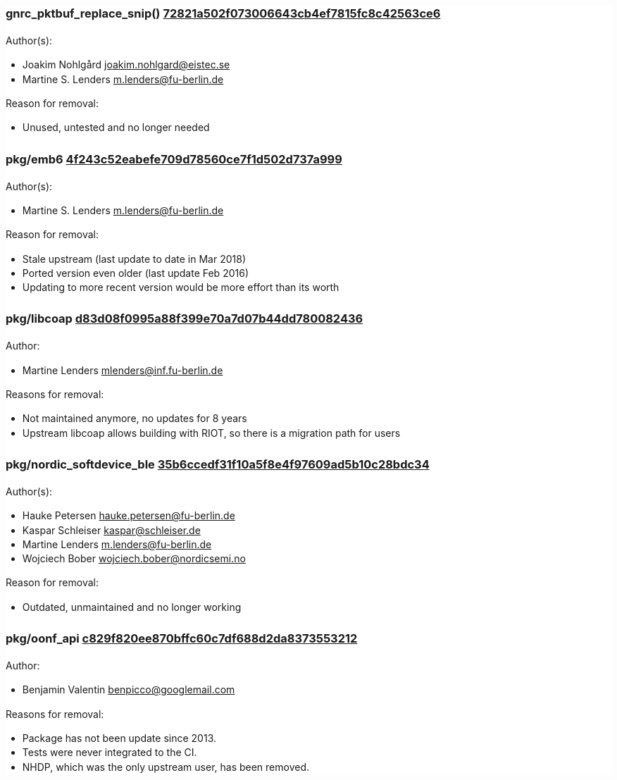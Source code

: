 ### gnrc_pktbuf_replace_snip() [72821a502f073006643cb4ef7815fc8c42563ce6]

Author(s):

- Joakim Nohlgård <joakim.nohlgard@eistec.se>
- Martine S. Lenders <m.lenders@fu-berlin.de>

Reason for removal:

- Unused, untested and no longer needed

### pkg/emb6 [4f243c52eabefe709d78560ce7f1d502d737a999]

Author(s):

- Martine S. Lenders <m.lenders@fu-berlin.de>

Reason for removal:

- Stale upstream (last update to date in Mar 2018)
- Ported version even older (last update Feb 2016)
- Updating to more recent version would be more effort than its worth

### pkg/libcoap [d83d08f0995a88f399e70a7d07b44dd780082436]

Author:

- Martine Lenders <mlenders@inf.fu-berlin.de>

Reasons for removal:

- Not maintained anymore, no updates for 8 years
- Upstream libcoap allows building with RIOT, so there is a migration path for users

### pkg/nordic_softdevice_ble [35b6ccedf31f10a5f8e4f97609ad5b10c28bdc34]

Author(s):

- Hauke Petersen <hauke.petersen@fu-berlin.de>
- Kaspar Schleiser <kaspar@schleiser.de>
- Martine Lenders <m.lenders@fu-berlin.de>
- Wojciech Bober <wojciech.bober@nordicsemi.no>

Reason for removal:

- Outdated, unmaintained and no longer working

### pkg/oonf_api [c829f820ee870bffc60c7df688d2da8373553212]

Author:

- Benjamin Valentin <benpicco@googlemail.com>

Reasons for removal:

- Package has not been update since 2013.
- Tests were never integrated to the CI.
- NHDP, which was the only upstream user, has been removed.


[6cad5d24771ba6199228351a11b5062cd2e9b36d]: https://github.com/RIOT-OS/RIOT/commit/6cad5d24771ba6199228351a11b5062cd2e9b36d
[d83d08f0995a88f399e70a7d07b44dd780082436]: https://github.com/RIOT-OS/RIOT/commit/d83d08f0995a88f399e70a7d07b44dd780082436
[cdc252ab7bd4161cc046bf93a3e55995704b24d4]: https://github.com/RIOT-OS/RIOT/commit/cdc252ab7bd4161cc046bf93a3e55995704b24d4
[ed3887ac5c1e95308c2827bce3cdca8b0f146c22]: https://github.com/RIOT-OS/RIOT/commit/ed3887ac5c1e95308c2827bce3cdca8b0f146c22
[0e2a62078850e1ecc74db2db4d639cf2d8fb96d3]: https://github.com/RIOT-OS/RIOT/commit/0e2a62078850e1ecc74db2db4d639cf2d8fb96d3
[c829f820ee870bffc60c7df688d2da8373553212]: https://github.com/RIOT-OS/RIOT/commit/c829f820ee870bffc60c7df688d2da8373553212
[9026823bb906f64168d7d38e52be92f390353dc8]: https://github.com/RIOT-OS/RIOT/commit/9026823bb906f64168d7d38e52be92f390353dc8
[bea30c3f8949ebd9fdf4a9bf0a987652889930f5]: https://github.com/RIOT-OS/RIOT/commit/bea30c3f8949ebd9fdf4a9bf0a987652889930f5
[232aed3e18118624b862d36bfec7cd1c21ca2d26]: https://github.com/RIOT-OS/RIOT/commit/232aed3e18118624b862d36bfec7cd1c21ca2d26
[a2bcd7539ce1931b7aec0077ea71dadd62c96edd]: https://github.com/RIOT-OS/RIOT/commit/a2bcd7539ce1931b7aec0077ea71dadd62c96edd
[ee6b6b9c388b78fcec7ba6e239a6c76041b9bbb7]: https://github.com/RIOT-OS/RIOT/commit/ee6b6b9c388b78fcec7ba6e239a6c76041b9bbb7
[9447cb303426d7c6348bb84999f88bf929cd6263]: https://github.com/RIOT-OS/RIOT/commit/9447cb303426d7c6348bb84999f88bf929cd6263
[ea73cc49eacd45640b9660134c4c92b887cb2716]: https://github.com/RIOT-OS/RIOT/commit/ea73cc49eacd45640b9660134c4c92b887cb2716
[99009af25e201bbc182d376e99df34133417be6c]: https://github.com/RIOT-OS/RIOT/commit/99009af25e201bbc182d376e99df34133417be6c
[cfa9580f319508f858c8fe30ecce8b2b59b6caa3]: https://github.com/RIOT-OS/RIOT/commit/cfa9580f319508f858c8fe30ecce8b2b59b6caa3
[b3eb9b8cf23f0702fa725d536df6ad6528f84189]: https://github.com/RIOT-OS/RIOT/commit/b3eb9b8cf23f0702fa725d536df6ad6528f84189
[7bc271807cecbffbb01a37c56a367b98fb823573]: https://github.com/RIOT-OS/RIOT/commit/7bc271807cecbffbb01a37c56a367b98fb823573
[fc45d7c5ac3d46bfdfb21c243cd3d4881bc5c836]: https://github.com/RIOT-OS/RIOT/commit/fc45d7c5ac3d46bfdfb21c243cd3d4881bc5c836
[b83430aa625a1d42f11f9badf5e5cfbb8efacd99]: https://github.com/RIOT-OS/RIOT/commit/b83430aa625a1d42f11f9badf5e5cfbb8efacd99
[f671a87fe2c539c3aecd595ae03fa4f6f209d042]: https://github.com/RIOT-OS/RIOT/commit/f671a87fe2c539c3aecd595ae03fa4f6f209d042
[f2760c033c5f332be076b25aa212aca4007c3d65]: https://github.com/RIOT-OS/RIOT/commit/f2760c033c5f332be076b25aa212aca4007c3d65
[e63cd54f3b1e002a7895bb7c46af889b341c1a15]: https://github.com/RIOT-OS/RIOT/commit/e63cd54f3b1e002a7895bb7c46af889b341c1a15
[4f243c52eabefe709d78560ce7f1d502d737a999]: https://github.com/RIOT-OS/RIOT/commit/4f243c52eabefe709d78560ce7f1d502d737a999
[9fb2f541baca469e34fa01b004d6f19385700ce9]: https://github.com/RIOT-OS/RIOT/commit/9fb2f541baca469e34fa01b004d6f19385700ce9
[35b6ccedf31f10a5f8e4f97609ad5b10c28bdc34]: https://github.com/RIOT-OS/RIOT/commit/35b6ccedf31f10a5f8e4f97609ad5b10c28bdc34
[72821a502f073006643cb4ef7815fc8c42563ce6]: https://github.com/RIOT-OS/RIOT/commit/72821a502f073006643cb4ef7815fc8c42563ce6
[a2dd6f90e51ca9edef643ba72bd1fd18113cf0d2]: https://github.com/RIOT-OS/RIOT/commit/a2dd6f90e51ca9edef643ba72bd1fd18113cf0d2
[cab1ea66b49e3c72e2827c8686c09d84ae3ef9a9]: https://github.com/RIOT-OS/RIOT/commit/cab1ea66b49e3c72e2827c8686c09d84ae3ef9a9
[fe941ac9fe3f81c0f08ff3b8564cf439639abcda]: https://github.com/RIOT-OS/RIOT/commit/fe941ac9fe3f81c0f08ff3b8564cf439639abcda
[81458c8eed8949c686d5ded652dbee10748e860b]: https://github.com/RIOT-OS/RIOT/commit/81458c8eed8949c686d5ded652dbee10748e860b
[2b8a0d48940517f7df4e78c7a0b16024f46a8694]: https://github.com/RIOT-OS/RIOT/commit/2b8a0d48940517f7df4e78c7a0b16024f46a8694
[4953ba8e6759d2b1a1a1ea497a4ad1e71489195a]: https://github.com/RIOT-OS/RIOT/commit/4953ba8e6759d2b1a1a1ea497a4ad1e71489195a
[cc357f9638ce22a39eab8f79055f1154388ccb74]: https://github.com/RIOT-OS/RIOT/commit/cc357f9638ce22a39eab8f79055f1154388ccb74